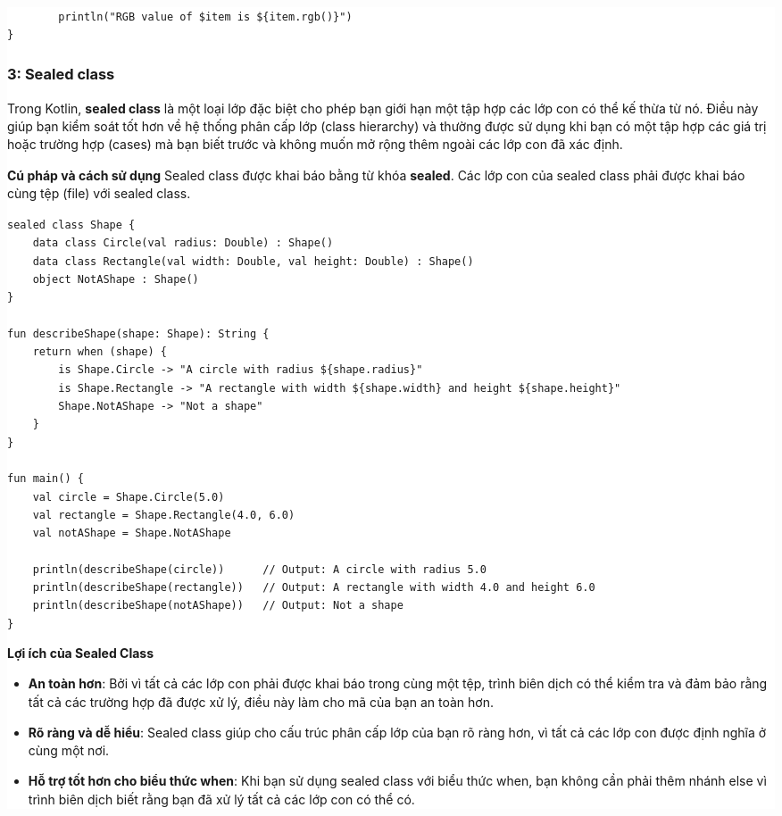 ```
        println("RGB value of $item is ${item.rgb()}")
}
```

### 3: Sealed class
Trong Kotlin, **sealed class** là một loại lớp đặc biệt cho phép bạn giới hạn một tập hợp các lớp con có thể kế thừa từ nó. Điều này giúp bạn kiểm soát tốt hơn về hệ thống phân cấp lớp (class hierarchy) và thường được sử dụng khi bạn có một tập hợp các giá trị hoặc trường hợp (cases) mà bạn biết trước và không muốn mở rộng thêm ngoài các lớp con đã xác định.

**Cú pháp và cách sử dụng**
Sealed class được khai báo bằng từ khóa **sealed**. Các lớp con của sealed class phải được khai báo cùng tệp (file) với sealed class.
```
sealed class Shape {
    data class Circle(val radius: Double) : Shape()
    data class Rectangle(val width: Double, val height: Double) : Shape()
    object NotAShape : Shape()
}

fun describeShape(shape: Shape): String {
    return when (shape) {
        is Shape.Circle -> "A circle with radius ${shape.radius}"
        is Shape.Rectangle -> "A rectangle with width ${shape.width} and height ${shape.height}"
        Shape.NotAShape -> "Not a shape"
    }
}

fun main() {
    val circle = Shape.Circle(5.0)
    val rectangle = Shape.Rectangle(4.0, 6.0)
    val notAShape = Shape.NotAShape

    println(describeShape(circle))      // Output: A circle with radius 5.0
    println(describeShape(rectangle))   // Output: A rectangle with width 4.0 and height 6.0
    println(describeShape(notAShape))   // Output: Not a shape
}
```

**Lợi ích của Sealed Class**
- **An toàn hơn**: Bởi vì tất cả các lớp con phải được khai báo trong cùng một tệp, trình biên dịch có thể kiểm tra và đảm bảo rằng tất cả các trường hợp đã được xử lý, điều này làm cho mã của bạn an toàn hơn.

- **Rõ ràng và dễ hiểu**: Sealed class giúp cho cấu trúc phân cấp lớp của bạn rõ ràng hơn, vì tất cả các lớp con được định nghĩa ở cùng một nơi.

- **Hỗ trợ tốt hơn cho biểu thức when**: Khi bạn sử dụng sealed class với biểu thức when, bạn không cần phải thêm nhánh else vì trình biên dịch biết rằng bạn đã xử lý tất cả các lớp con có thể có.